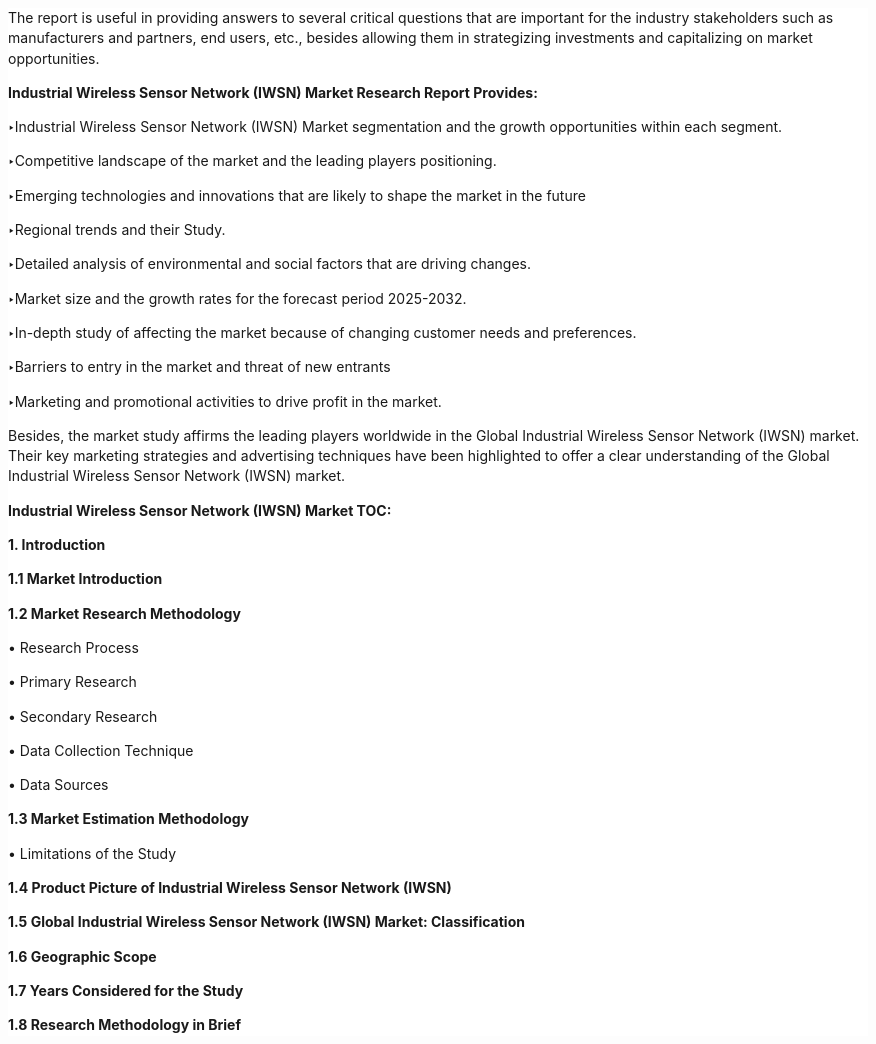 The report is useful in providing answers to several critical questions that are important for the industry stakeholders such as manufacturers and partners, end users, etc., besides allowing them in strategizing investments and capitalizing on market opportunities.

<strong>Industrial Wireless Sensor Network (IWSN) Market Research Report Provides:</strong>

<strong>‣</strong>Industrial Wireless Sensor Network (IWSN) Market segmentation and the growth opportunities within each segment.

<strong>‣</strong>Competitive landscape of the market and the leading players positioning.

<strong>‣</strong>Emerging technologies and innovations that are likely to shape the market in the future

<strong>‣</strong>Regional trends and their Study.

<strong>‣</strong>Detailed analysis of environmental and social factors that are driving changes.

<strong>‣</strong>Market size and the growth rates for the forecast period 2025-2032.

<strong>‣</strong>In-depth study of affecting the market because of changing customer needs and preferences.

<strong>‣</strong>Barriers to entry in the market and threat of new entrants

<strong>‣</strong>Marketing and promotional activities to drive profit in the market.

Besides, the market study affirms the leading players worldwide in the Global Industrial Wireless Sensor Network (IWSN) market. Their key marketing strategies and advertising techniques have been highlighted to offer a clear understanding of the Global Industrial Wireless Sensor Network (IWSN) market.

<strong>Industrial Wireless Sensor Network (IWSN) Market TOC:</strong>

<strong>1. Introduction</strong>

<strong>1.1 Market Introduction</strong>

<strong>1.2 Market Research Methodology</strong>

• Research Process

• Primary Research

• Secondary Research

• Data Collection Technique

• Data Sources

<strong>1.3 Market Estimation Methodology</strong>

• Limitations of the Study

<strong>1.4 Product Picture of Industrial Wireless Sensor Network (IWSN)</strong>

<strong>1.5 Global Industrial Wireless Sensor Network (IWSN) Market: Classification</strong>

<strong>1.6 Geographic Scope</strong>

<strong>1.7 Years Considered for the Study</strong>

<strong>1.8 Research Methodology in Brief</strong>
